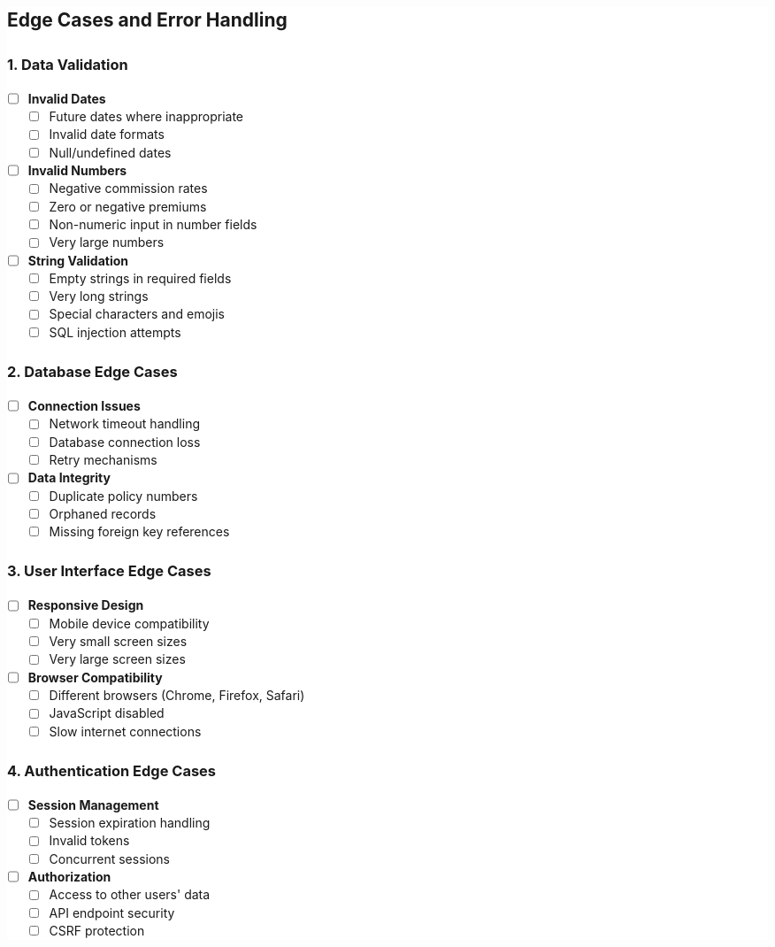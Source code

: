 ## Edge Cases and Error Handling

### 1. Data Validation
- [ ] **Invalid Dates**
  - [ ] Future dates where inappropriate
  - [ ] Invalid date formats
  - [ ] Null/undefined dates

- [ ] **Invalid Numbers**
  - [ ] Negative commission rates
  - [ ] Zero or negative premiums
  - [ ] Non-numeric input in number fields
  - [ ] Very large numbers

- [ ] **String Validation**
  - [ ] Empty strings in required fields
  - [ ] Very long strings
  - [ ] Special characters and emojis
  - [ ] SQL injection attempts

### 2. Database Edge Cases
- [ ] **Connection Issues**
  - [ ] Network timeout handling
  - [ ] Database connection loss
  - [ ] Retry mechanisms

- [ ] **Data Integrity**
  - [ ] Duplicate policy numbers
  - [ ] Orphaned records
  - [ ] Missing foreign key references

### 3. User Interface Edge Cases
- [ ] **Responsive Design**
  - [ ] Mobile device compatibility
  - [ ] Very small screen sizes
  - [ ] Very large screen sizes

- [ ] **Browser Compatibility**
  - [ ] Different browsers (Chrome, Firefox, Safari)
  - [ ] JavaScript disabled
  - [ ] Slow internet connections

### 4. Authentication Edge Cases
- [ ] **Session Management**
  - [ ] Session expiration handling
  - [ ] Invalid tokens
  - [ ] Concurrent sessions

- [ ] **Authorization**
  - [ ] Access to other users' data
  - [ ] API endpoint security
  - [ ] CSRF protection
